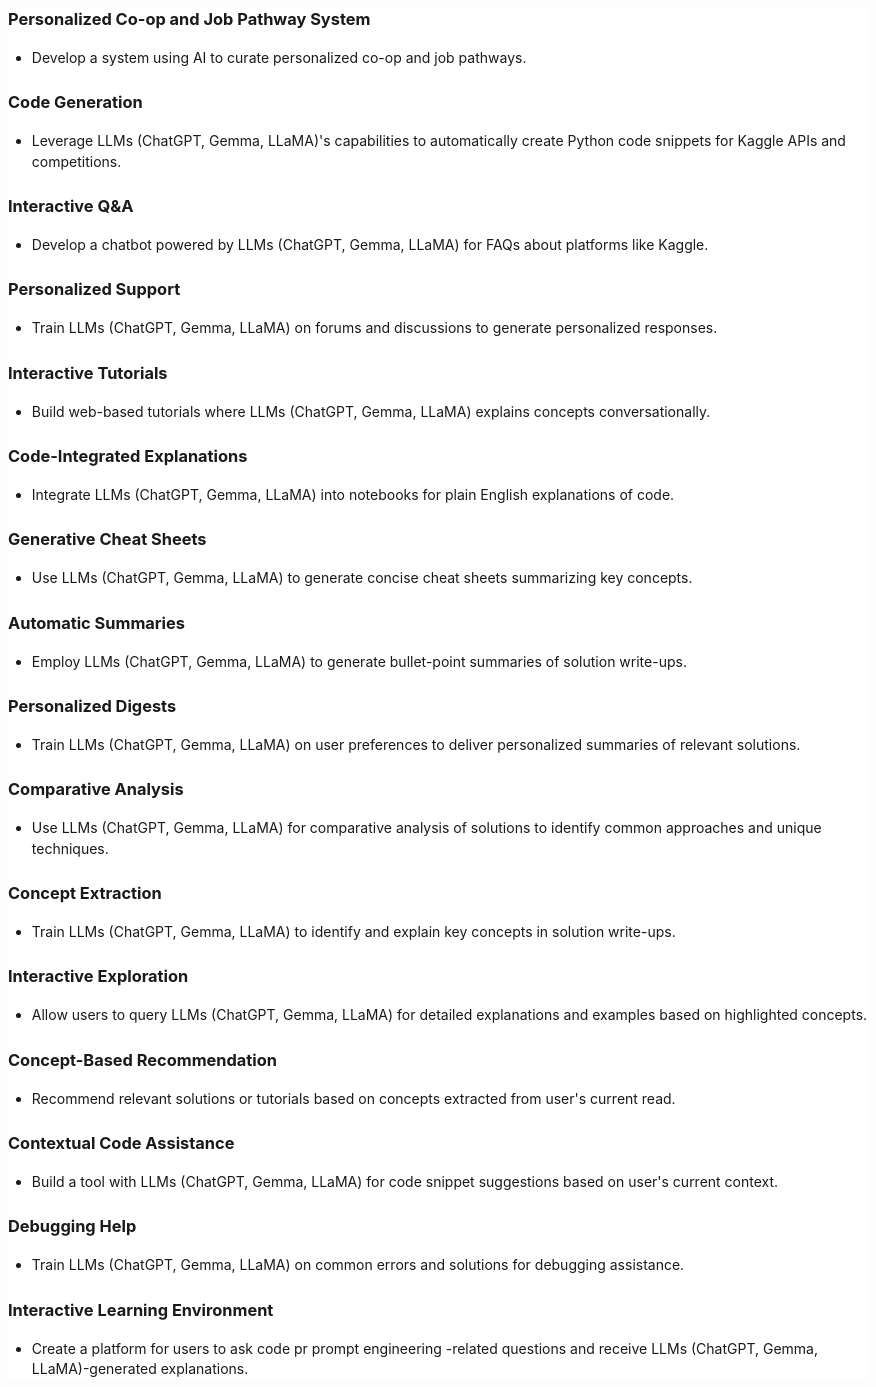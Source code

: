 ### Personalized Co-op and Job Pathway System
- Develop a system using AI to curate personalized co-op and job pathways.

### Code Generation
- Leverage LLMs (ChatGPT, Gemma, LLaMA)'s capabilities to automatically create Python code snippets for Kaggle APIs and competitions.

### Interactive Q&A
- Develop a chatbot powered by LLMs (ChatGPT, Gemma, LLaMA) for FAQs about platforms like Kaggle.

### Personalized Support
- Train LLMs (ChatGPT, Gemma, LLaMA) on forums and discussions to generate personalized responses.

### Interactive Tutorials
- Build web-based tutorials where LLMs (ChatGPT, Gemma, LLaMA) explains concepts conversationally.

### Code-Integrated Explanations
- Integrate LLMs (ChatGPT, Gemma, LLaMA) into notebooks for plain English explanations of code.

### Generative Cheat Sheets
- Use LLMs (ChatGPT, Gemma, LLaMA) to generate concise cheat sheets summarizing key concepts.

### Automatic Summaries
- Employ LLMs (ChatGPT, Gemma, LLaMA) to generate bullet-point summaries of solution write-ups.

### Personalized Digests
- Train LLMs (ChatGPT, Gemma, LLaMA) on user preferences to deliver personalized summaries of relevant solutions.

### Comparative Analysis
- Use LLMs (ChatGPT, Gemma, LLaMA) for comparative analysis of solutions to identify common approaches and unique techniques.

### Concept Extraction
- Train LLMs (ChatGPT, Gemma, LLaMA) to identify and explain key concepts in solution write-ups.

### Interactive Exploration
- Allow users to query LLMs (ChatGPT, Gemma, LLaMA) for detailed explanations and examples based on highlighted concepts.

### Concept-Based Recommendation
- Recommend relevant solutions or tutorials based on concepts extracted from user's current read.

### Contextual Code Assistance
- Build a tool with LLMs (ChatGPT, Gemma, LLaMA) for code snippet suggestions based on user's current context.

### Debugging Help
- Train LLMs (ChatGPT, Gemma, LLaMA) on common errors and solutions for debugging assistance.

### Interactive Learning Environment
- Create a platform for users to ask code pr prompt engineering -related questions and receive LLMs (ChatGPT, Gemma, LLaMA)-generated explanations.


   
    

